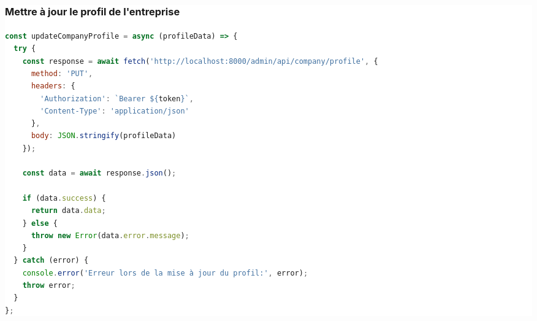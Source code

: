 ### Mettre à jour le profil de l'entreprise

```javascript
const updateCompanyProfile = async (profileData) => {
  try {
    const response = await fetch('http://localhost:8000/admin/api/company/profile', {
      method: 'PUT',
      headers: {
        'Authorization': `Bearer ${token}`,
        'Content-Type': 'application/json'
      },
      body: JSON.stringify(profileData)
    });
    
    const data = await response.json();
    
    if (data.success) {
      return data.data;
    } else {
      throw new Error(data.error.message);
    }
  } catch (error) {
    console.error('Erreur lors de la mise à jour du profil:', error);
    throw error;
  }
};
```
